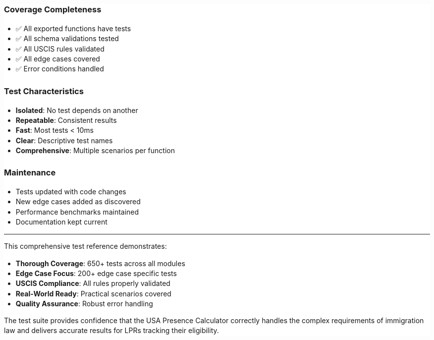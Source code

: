 ### Coverage Completeness

- ✅ All exported functions have tests
- ✅ All schema validations tested
- ✅ All USCIS rules validated
- ✅ All edge cases covered
- ✅ Error conditions handled

### Test Characteristics

- **Isolated**: No test depends on another
- **Repeatable**: Consistent results
- **Fast**: Most tests < 10ms
- **Clear**: Descriptive test names
- **Comprehensive**: Multiple scenarios per function

### Maintenance

- Tests updated with code changes
- New edge cases added as discovered
- Performance benchmarks maintained
- Documentation kept current

---

This comprehensive test reference demonstrates:

- **Thorough Coverage**: 650+ tests across all modules
- **Edge Case Focus**: 200+ edge case specific tests
- **USCIS Compliance**: All rules properly validated
- **Real-World Ready**: Practical scenarios covered
- **Quality Assurance**: Robust error handling

The test suite provides confidence that the USA Presence Calculator correctly handles the complex requirements of immigration law and delivers accurate results for LPRs tracking their eligibility.
